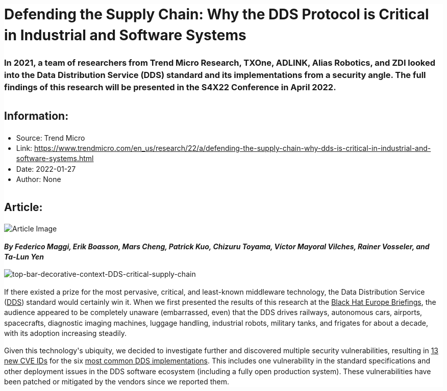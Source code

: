 # Defending the Supply Chain: Why the DDS Protocol is Critical in Industrial and Software Systems
### In 2021, a team of researchers from Trend Micro Research, TXOne, ADLINK, Alias Robotics, and ZDI  looked into the Data Distribution Service (DDS) standard and its implementations from a security angle. The full findings of this research will be presented in the S4X22 Conference in April 2022.

## Information:
+ Source: Trend Micro
+ Link: https://www.trendmicro.com/en_us/research/22/a/defending-the-supply-chain-why-dds-is-critical-in-industrial-and-software-systems.html
+ Date: 2022-01-27
+ Author: None


## Article:
![Article Image](https://www.trendmicro.com/content/dam/trendmicro/global/en/research/22/a/defending-the-supply-chain-why-the-dds-protocol-is-critical-in-industrial-and-software-systems/cover-2-defending-the-supply-chain-why-DDS-critical-industrial-software-industry.jpg)





***By Federico Maggi, Erik Boasson, Mars Cheng, Patrick Kuo, Chizuru Toyama, Víctor Mayoral Vilches, Rainer Vosseler, and Ta-Lun Yen***






![top-bar-decorative-context-DDS-critical-supply-chain](https://marvel-b1-cdn.bc0a.com/f00000000017219/www.trendmicro.com/content/dam/trendmicro/global/en/research/22/a/defending-the-supply-chain-why-the-dds-protocol-is-critical-in-industrial-and-software-systems/top-bar-DDS-defending-the-supply-chain-critical-industrial-software-industry.jpg)





If there existed a prize for the most pervasive, critical, and least-known middleware technology, the Data Distribution Service ([DDS](https://www.omg.org/spec/DDS-SECURITY/1.1/PDF)) standard would certainly win it. When we first presented the results of this research at the [Black Hat Europe Briefings](https://www.blackhat.com/eu-21/briefings/schedule/index.html#the-data-distribution-service-dds-protocol-is-critical-lets-use-it-securely-24934), the audience appeared to be completely unaware (embarrassed, even) that the DDS drives railways, autonomous cars, airports, spacecrafts, diagnostic imaging machines, luggage handling, industrial robots, military tanks, and frigates for about a decade, with its adoption increasing steadily.


Given this technology's ubiquity, we decided to investigate further and discovered multiple security vulnerabilities, resulting in [13 new CVE IDs](https://www.cisa.gov/uscert/ics/advisories/icsa-21-315-02) for the six [most common DDS implementations](https://www.omg.org/dds-directory/vendor/list.htm). This includes one vulnerability in the standard specifications and other deployment issues in the DDS software ecosystem (including a fully open production system). These vulnerabilities have been patched or mitigated by the vendors since we reported them.


